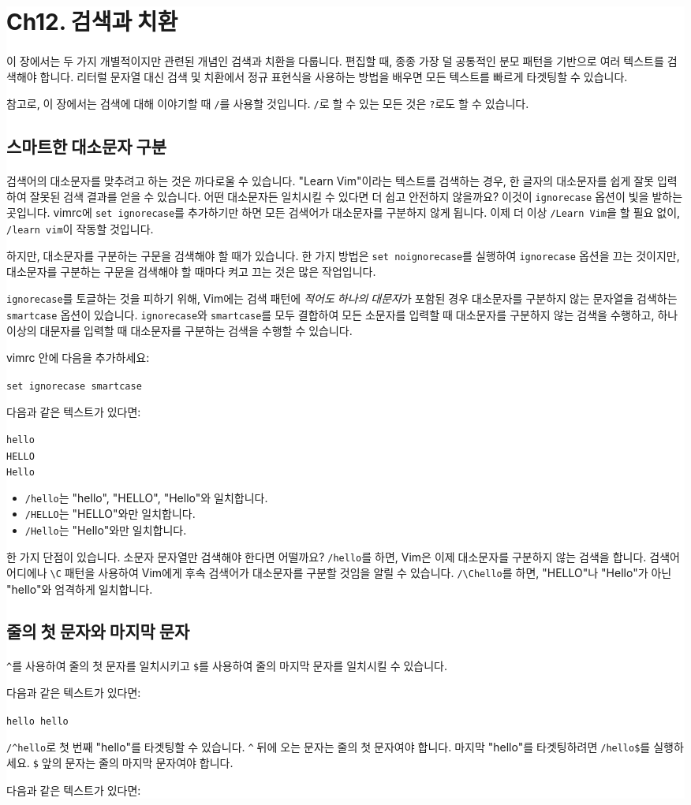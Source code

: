 # Ch12. 검색과 치환

이 장에서는 두 가지 개별적이지만 관련된 개념인 검색과 치환을 다룹니다. 편집할 때, 종종 가장 덜 공통적인 분모 패턴을 기반으로 여러 텍스트를 검색해야 합니다. 리터럴 문자열 대신 검색 및 치환에서 정규 표현식을 사용하는 방법을 배우면 모든 텍스트를 빠르게 타겟팅할 수 있습니다.

참고로, 이 장에서는 검색에 대해 이야기할 때 `/`를 사용할 것입니다. `/`로 할 수 있는 모든 것은 `?`로도 할 수 있습니다.

## 스마트한 대소문자 구분

검색어의 대소문자를 맞추려고 하는 것은 까다로울 수 있습니다. "Learn Vim"이라는 텍스트를 검색하는 경우, 한 글자의 대소문자를 쉽게 잘못 입력하여 잘못된 검색 결과를 얻을 수 있습니다. 어떤 대소문자든 일치시킬 수 있다면 더 쉽고 안전하지 않을까요? 이것이 `ignorecase` 옵션이 빛을 발하는 곳입니다. vimrc에 `set ignorecase`를 추가하기만 하면 모든 검색어가 대소문자를 구분하지 않게 됩니다. 이제 더 이상 `/Learn Vim`을 할 필요 없이, `/learn vim`이 작동할 것입니다.

하지만, 대소문자를 구분하는 구문을 검색해야 할 때가 있습니다. 한 가지 방법은 `set noignorecase`를 실행하여 `ignorecase` 옵션을 끄는 것이지만, 대소문자를 구분하는 구문을 검색해야 할 때마다 켜고 끄는 것은 많은 작업입니다.

`ignorecase`를 토글하는 것을 피하기 위해, Vim에는 검색 패턴에 *적어도 하나의 대문자*가 포함된 경우 대소문자를 구분하지 않는 문자열을 검색하는 `smartcase` 옵션이 있습니다. `ignorecase`와 `smartcase`를 모두 결합하여 모든 소문자를 입력할 때 대소문자를 구분하지 않는 검색을 수행하고, 하나 이상의 대문자를 입력할 때 대소문자를 구분하는 검색을 수행할 수 있습니다.

vimrc 안에 다음을 추가하세요:

```
set ignorecase smartcase
```

다음과 같은 텍스트가 있다면:

```
hello
HELLO
Hello
```

- `/hello`는 "hello", "HELLO", "Hello"와 일치합니다.
- `/HELLO`는 "HELLO"와만 일치합니다.
- `/Hello`는 "Hello"와만 일치합니다.

한 가지 단점이 있습니다. 소문자 문자열만 검색해야 한다면 어떨까요? `/hello`를 하면, Vim은 이제 대소문자를 구분하지 않는 검색을 합니다. 검색어 어디에나 `\C` 패턴을 사용하여 Vim에게 후속 검색어가 대소문자를 구분할 것임을 알릴 수 있습니다. `/\Chello`를 하면, "HELLO"나 "Hello"가 아닌 "hello"와 엄격하게 일치합니다.

## 줄의 첫 문자와 마지막 문자

`^`를 사용하여 줄의 첫 문자를 일치시키고 `$`를 사용하여 줄의 마지막 문자를 일치시킬 수 있습니다.

다음과 같은 텍스트가 있다면:

```
hello hello
```

`/^hello`로 첫 번째 "hello"를 타겟팅할 수 있습니다. `^` 뒤에 오는 문자는 줄의 첫 문자여야 합니다. 마지막 "hello"를 타겟팅하려면 `/hello$`를 실행하세요. `$` 앞의 문자는 줄의 마지막 문자여야 합니다.

다음과 같은 텍스트가 있다면:
